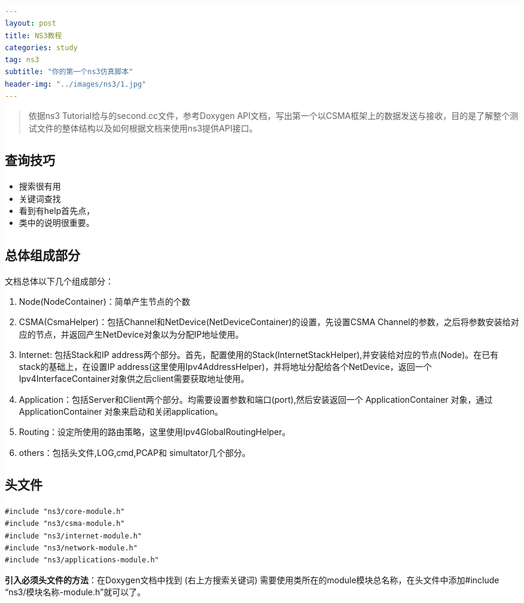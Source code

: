 ```yaml
---
layout: post
title: NS3教程
categories: study
tag: ns3
subtitle: "你的第一个ns3仿真脚本"
header-img: "../images/ns3/1.jpg"
---
```



>依据ns3 Tutorial给与的second.cc文件，参考Doxygen API文档，写出第一个以CSMA框架上的数据发送与接收，目的是了解整个测试文件的整体结构以及如何根据文档来使用ns3提供API接口。


## 查询技巧

+ 搜索很有用
+ 关键词查找
+ 看到有help首先点，
+ 类中的说明很重要。

## 总体组成部分

文档总体以下几个组成部分：

1. Node(NodeContainer)：简单产生节点的个数

2. CSMA(CsmaHelper)：包括Channel和NetDevice(NetDeviceContainer)的设置，先设置CSMA Channel的参数，之后将参数安装给对应的节点，并返回产生NetDevice对象以为分配IP地址使用。

3. Internet: 包括Stack和IP address两个部分。首先，配置使用的Stack(InternetStackHelper),并安装给对应的节点(Node)。在已有stack的基础上，在设置IP address(这里使用Ipv4AddressHelper)，并将地址分配给各个NetDevice，返回一个Ipv4InterfaceContainer对象供之后client需要获取地址使用。

4. Application：包括Server和Client两个部分。均需要设置参数和端口(port),然后安装返回一个  ApplicationContainer 对象，通过ApplicationContainer 对象来启动和关闭application。

5. Routing：设定所使用的路由策略，这里使用Ipv4GlobalRoutingHelper。

6. others：包括头文件,LOG,cmd,PCAP和 simultator几个部分。

## 头文件

```
#include "ns3/core-module.h"
#include "ns3/csma-module.h"
#include "ns3/internet-module.h"
#include "ns3/network-module.h"
#include "ns3/applications-module.h"
```

**引入必须头文件的方法**：在Doxygen文档中找到 (右上方搜索关键词) 需要使用类所在的module模块总名称，在头文件中添加#include “ns3/模块名称-module.h”就可以了。
